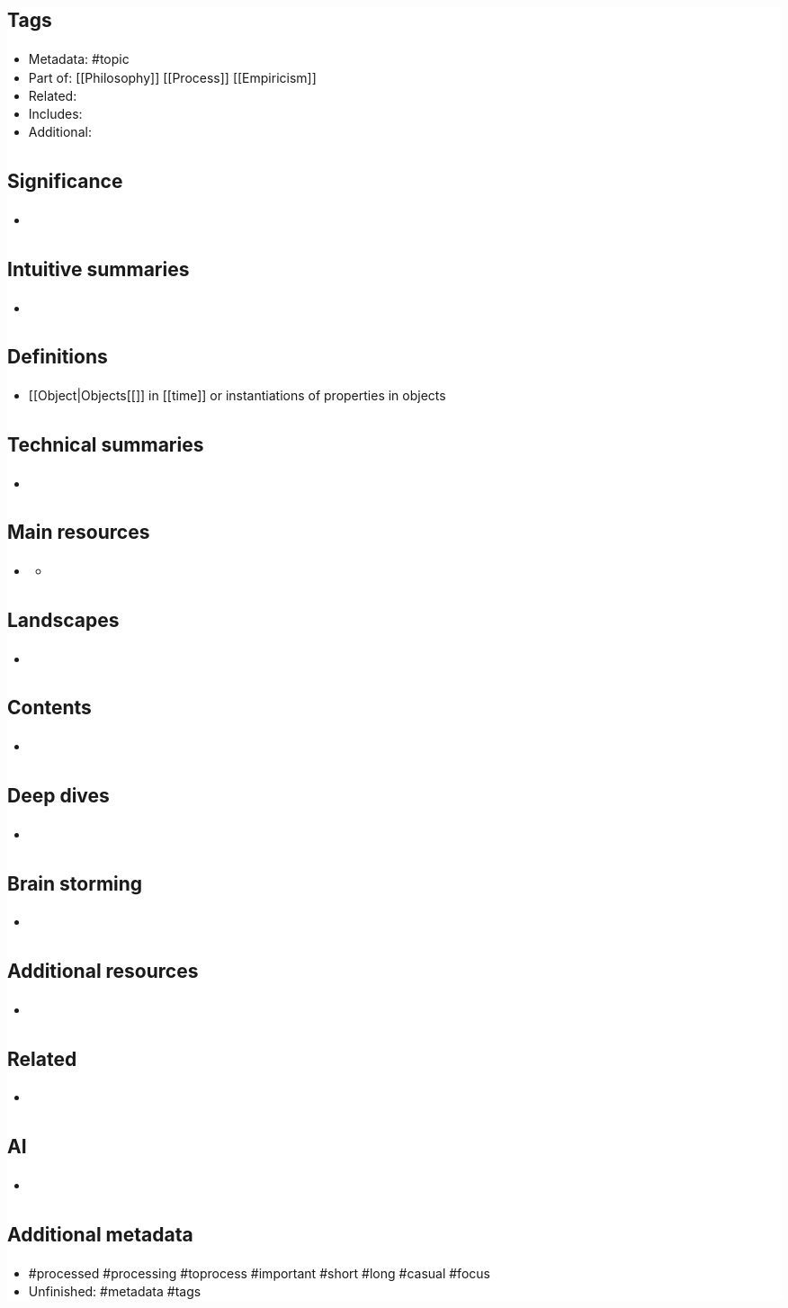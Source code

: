 ## Tags
- Metadata: #topic 
- Part of: [[Philosophy]] [[Process]] [[Empiricism]]
- Related: 
- Includes:
- Additional: 
## Significance
- 
## Intuitive summaries
- 
## Definitions
- [[Object|Objects[[]] in [[time]] or instantiations of properties in objects
## Technical summaries
-  
## Main resources 
- 
	- <iframe src="https://en.wikipedia.org/wiki/" allow="fullscreen" allowfullscreen="" style="height:100%;width:100%; aspect-ratio: 16 / 5; "></iframe>
## Landscapes
- 
## Contents
- 
## Deep dives
- 
## Brain storming
- 
## Additional resources  
- 
## Related
- 
## AI 
- 
## Additional metadata 
-  #processed #processing #toprocess #important #short #long #casual #focus
- Unfinished: #metadata #tags